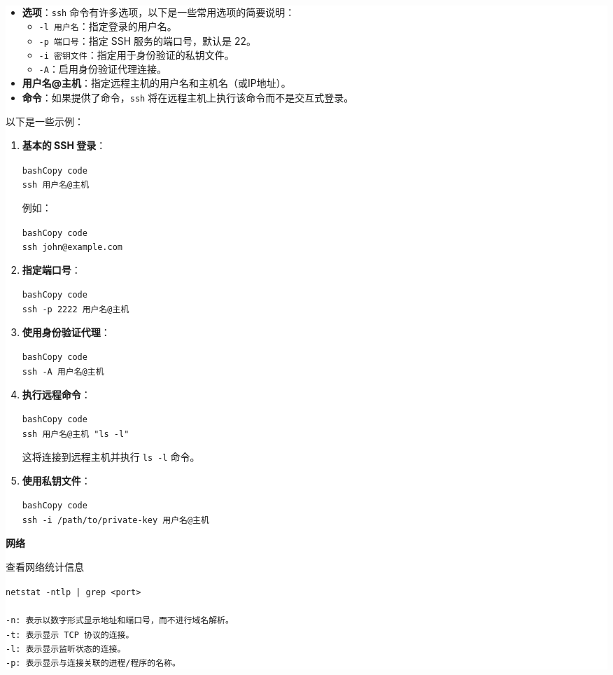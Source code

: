 - **选项**：`ssh` 命令有许多选项，以下是一些常用选项的简要说明：
  - `-l 用户名`：指定登录的用户名。
  - `-p 端口号`：指定 SSH 服务的端口号，默认是 22。
  - `-i 密钥文件`：指定用于身份验证的私钥文件。
  - `-A`：启用身份验证代理连接。
- **用户名@主机**：指定远程主机的用户名和主机名（或IP地址）。
- **命令**：如果提供了命令，`ssh` 将在远程主机上执行该命令而不是交互式登录。

以下是一些示例：

1. **基本的 SSH 登录**：

   ```
   bashCopy code
   ssh 用户名@主机
   ```

   例如：

   ```
   bashCopy code
   ssh john@example.com
   ```

2. **指定端口号**：

   ```
   bashCopy code
   ssh -p 2222 用户名@主机
   ```

3. **使用身份验证代理**：

   ```
   bashCopy code
   ssh -A 用户名@主机
   ```

4. **执行远程命令**：

   ```
   bashCopy code
   ssh 用户名@主机 "ls -l"
   ```

   这将连接到远程主机并执行 `ls -l` 命令。

5. **使用私钥文件**：

   ```
   bashCopy code
   ssh -i /path/to/private-key 用户名@主机
   ```

**网络** 

查看网络统计信息

```
netstat -ntlp | grep <port>

-n: 表示以数字形式显示地址和端口号，而不进行域名解析。
-t: 表示显示 TCP 协议的连接。
-l: 表示显示监听状态的连接。
-p: 表示显示与连接关联的进程/程序的名称。
```
